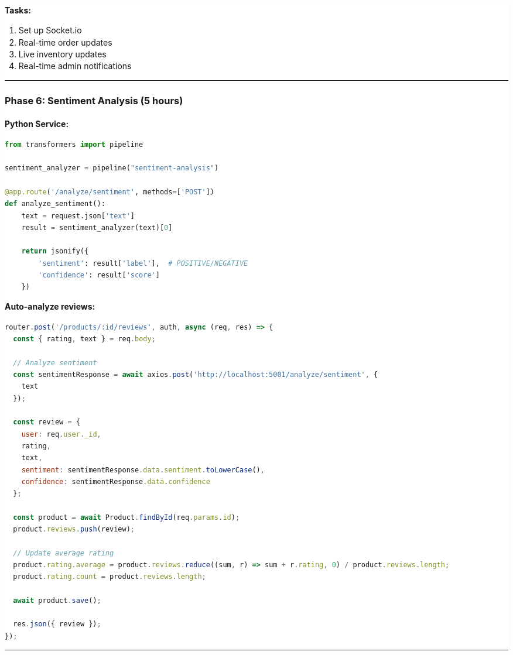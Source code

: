 **Tasks:**
1. Set up Socket.io
2. Real-time order updates
3. Live inventory updates
4. Real-time admin notifications

---

### Phase 6: Sentiment Analysis (5 hours)

**Python Service:**

```python
from transformers import pipeline

sentiment_analyzer = pipeline("sentiment-analysis")

@app.route('/analyze/sentiment', methods=['POST'])
def analyze_sentiment():
    text = request.json['text']
    result = sentiment_analyzer(text)[0]
    
    return jsonify({
        'sentiment': result['label'],  # POSITIVE/NEGATIVE
        'confidence': result['score']
    })
```

**Auto-analyze reviews:**

```javascript
router.post('/products/:id/reviews', auth, async (req, res) => {
  const { rating, text } = req.body;
  
  // Analyze sentiment
  const sentimentResponse = await axios.post('http://localhost:5001/analyze/sentiment', {
    text
  });
  
  const review = {
    user: req.user._id,
    rating,
    text,
    sentiment: sentimentResponse.data.sentiment.toLowerCase(),
    confidence: sentimentResponse.data.confidence
  };
  
  const product = await Product.findById(req.params.id);
  product.reviews.push(review);
  
  // Update average rating
  product.rating.average = product.reviews.reduce((sum, r) => sum + r.rating, 0) / product.reviews.length;
  product.rating.count = product.reviews.length;
  
  await product.save();
  
  res.json({ review });
});
```

---